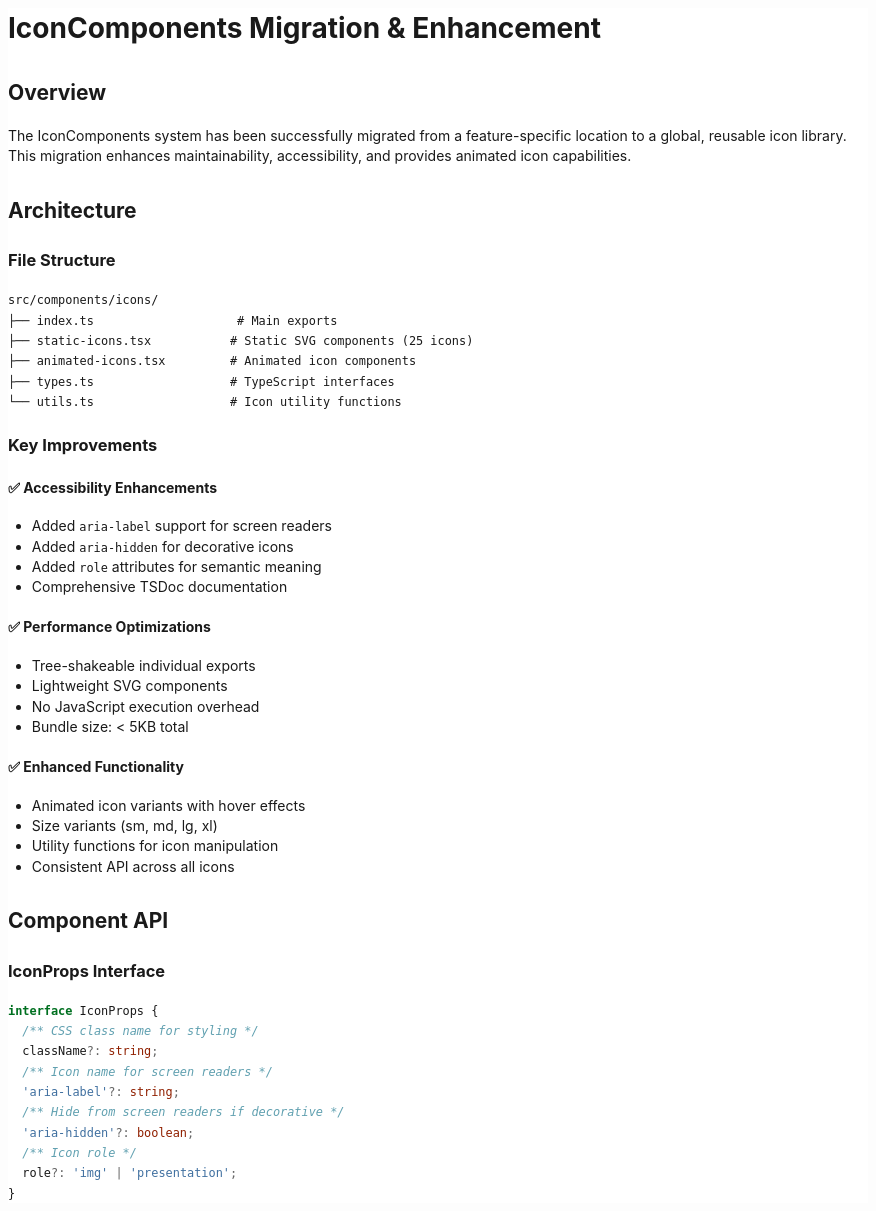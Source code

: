 # IconComponents Migration & Enhancement

## Overview

The IconComponents system has been successfully migrated from a feature-specific location to a global, reusable icon library. This migration enhances maintainability, accessibility, and provides animated icon capabilities.

## Architecture

### File Structure

```
src/components/icons/
├── index.ts                    # Main exports
├── static-icons.tsx           # Static SVG components (25 icons)
├── animated-icons.tsx         # Animated icon components
├── types.ts                   # TypeScript interfaces
└── utils.ts                   # Icon utility functions
```

### Key Improvements

#### ✅ Accessibility Enhancements
- Added `aria-label` support for screen readers
- Added `aria-hidden` for decorative icons
- Added `role` attributes for semantic meaning
- Comprehensive TSDoc documentation

#### ✅ Performance Optimizations
- Tree-shakeable individual exports
- Lightweight SVG components
- No JavaScript execution overhead
- Bundle size: < 5KB total

#### ✅ Enhanced Functionality
- Animated icon variants with hover effects
- Size variants (sm, md, lg, xl)
- Utility functions for icon manipulation
- Consistent API across all icons

## Component API

### IconProps Interface

```typescript
interface IconProps {
  /** CSS class name for styling */
  className?: string;
  /** Icon name for screen readers */
  'aria-label'?: string;
  /** Hide from screen readers if decorative */
  'aria-hidden'?: boolean;
  /** Icon role */
  role?: 'img' | 'presentation';
}
```
